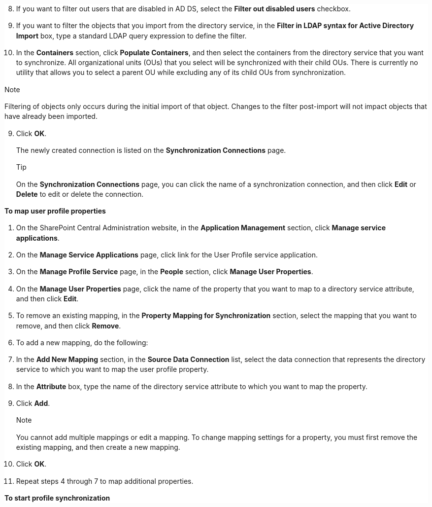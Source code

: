 8. If you want to filter out users that are disabled in AD DS, select the **Filter out disabled users** checkbox. 
    
9. If you want to filter the objects that you import from the directory service, in the **Filter in LDAP syntax for Active Directory Import** box, type a standard LDAP query expression to define the filter. 
    
8. In the **Containers** section, click **Populate Containers**, and then select the containers from the directory service that you want to synchronize. All organizational units (OUs) that you select will be synchronized with their child OUs. There is currently no utility that allows you to select a parent OU while excluding any of its child OUs from synchronization.

> [!NOTE]
> Filtering of objects only occurs during the initial import of that object. Changes to the filter post-import will not impact objects that have already been imported.
    
9. Click **OK**.
    
    The newly created connection is listed on the **Synchronization Connections** page. 
    
    > [!TIP]
    > On the **Synchronization Connections** page, you can click the name of a synchronization connection, and then click **Edit** or **Delete** to edit or delete the connection. 
  
 **To map user profile properties**
  
1. On the SharePoint Central Administration website, in the **Application Management** section, click **Manage service applications**.
    
2. On the **Manage Service Applications** page, click link for the User Profile service application. 
    
3. On the **Manage Profile Service** page, in the **People** section, click **Manage User Properties**.
    
4. On the **Manage User Properties** page, click the name of the property that you want to map to a directory service attribute, and then click **Edit**.
    
5. To remove an existing mapping, in the **Property Mapping for Synchronization** section, select the mapping that you want to remove, and then click **Remove**.
    
6. To add a new mapping, do the following: 
    
1. In the **Add New Mapping** section, in the **Source Data Connection** list, select the data connection that represents the directory service to which you want to map the user profile property. 
    
2. In the **Attribute** box, type the name of the directory service attribute to which you want to map the property. 
    
3. Click **Add**.
    
    > [!NOTE]
    > You cannot add multiple mappings or edit a mapping. To change mapping settings for a property, you must first remove the existing mapping, and then create a new mapping. 
  
7. Click **OK**.
    
8. Repeat steps 4 through 7 to map additional properties.
    
 **To start profile synchronization**
  